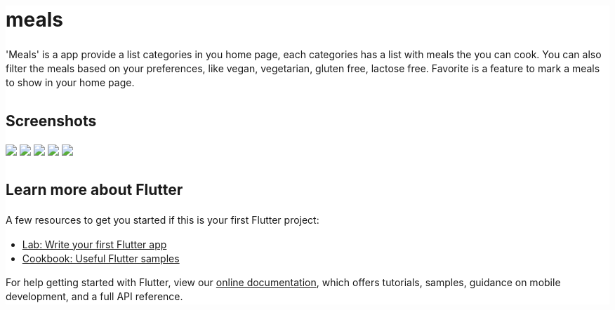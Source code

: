 # meals

'Meals' is a app provide a list categories in you home page, each categories has a list with meals the you can cook. You can also filter the meals 
based on your preferences, like vegan, vegetarian, gluten free, lactose free.
Favorite is a feature to mark a meals to show in your home page.

## Screenshots
<img src="https://user-images.githubusercontent.com/5835596/77226450-47d9bc00-6b57-11ea-9737-f07766234f87.jpg" width="45%"></img> <img src="https://user-images.githubusercontent.com/5835596/77226452-490ae900-6b57-11ea-9e0d-fa59b2435e38.jpg" width="45%"></img> <img src="https://user-images.githubusercontent.com/5835596/77226453-49a37f80-6b57-11ea-8a02-2927dc053a69.jpg" width="45%"></img> <img src="https://user-images.githubusercontent.com/5835596/77226455-4b6d4300-6b57-11ea-90a0-9f40b24be57c.jpg" width="45%"></img> <img src="https://user-images.githubusercontent.com/5835596/77226456-4c05d980-6b57-11ea-9e8d-b07fd3573d5f.jpg" width="45%"></img> 


## Learn more about Flutter

A few resources to get you started if this is your first Flutter project:

- [Lab: Write your first Flutter app](https://flutter.dev/docs/get-started/codelab)
- [Cookbook: Useful Flutter samples](https://flutter.dev/docs/cookbook)

For help getting started with Flutter, view our
[online documentation](https://flutter.dev/docs), which offers tutorials,
samples, guidance on mobile development, and a full API reference.
